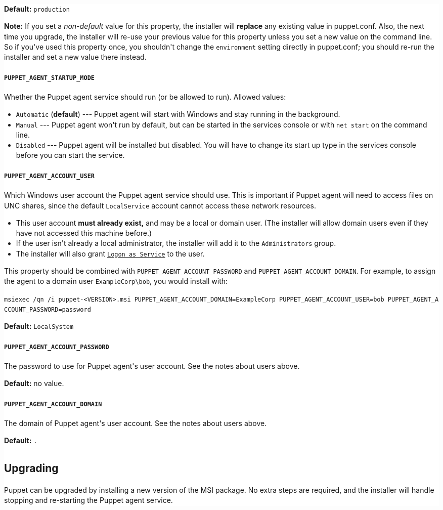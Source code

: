 **Default:** `production`

**Note:** If you set a _non-default_ value for this property, the installer will **replace** any existing value in puppet.conf. Also, the next time you upgrade, the installer will re-use your previous value for this property unless you set a new value on the command line. So if you've used this property once, you shouldn't change the `environment` setting directly in puppet.conf; you should re-run the installer and set a new value there instead.

#### `PUPPET_AGENT_STARTUP_MODE`

Whether the Puppet agent service should run (or be allowed to run). Allowed values:

* `Automatic` (**default**) --- Puppet agent will start with Windows and stay running in the background.
* `Manual` --- Puppet agent won't run by default, but can be started in the services console or with `net start` on the command line.
* `Disabled` --- Puppet agent will be installed but disabled. You will have to change its start up type in the services console before you can start the service.


#### `PUPPET_AGENT_ACCOUNT_USER`

Which Windows user account the Puppet agent service should use. This is important if Puppet agent will need to access files on UNC shares, since the default `LocalService` account cannot access these network resources.

* This user account **must already exist,** and may be a local or domain user. (The installer will allow domain users even if they have not accessed this machine before.)
* If the user isn't already a local administrator, the installer will add it to the `Administrators` group.
* The installer will also grant [`Logon as Service`](http://msdn.microsoft.com/en-us/library/ms813948.aspx) to the user.

This property should be combined with `PUPPET_AGENT_ACCOUNT_PASSWORD` and `PUPPET_AGENT_ACCOUNT_DOMAIN`. For example, to assign the agent to a domain user `ExampleCorp\bob`, you would install with:

    msiexec /qn /i puppet-<VERSION>.msi PUPPET_AGENT_ACCOUNT_DOMAIN=ExampleCorp PUPPET_AGENT_ACCOUNT_USER=bob PUPPET_AGENT_ACCOUNT_PASSWORD=password

**Default:** `LocalSystem`

#### `PUPPET_AGENT_ACCOUNT_PASSWORD`

The password to use for Puppet agent's user account. See the notes about users above.

**Default:** no value.

#### `PUPPET_AGENT_ACCOUNT_DOMAIN`

The domain of Puppet agent's user account. See the notes about users above.

**Default:** `.`


Upgrading
-----

Puppet can be upgraded by installing a new version of the MSI package. No extra steps are required, and the installer will handle stopping and re-starting the Puppet agent service.
